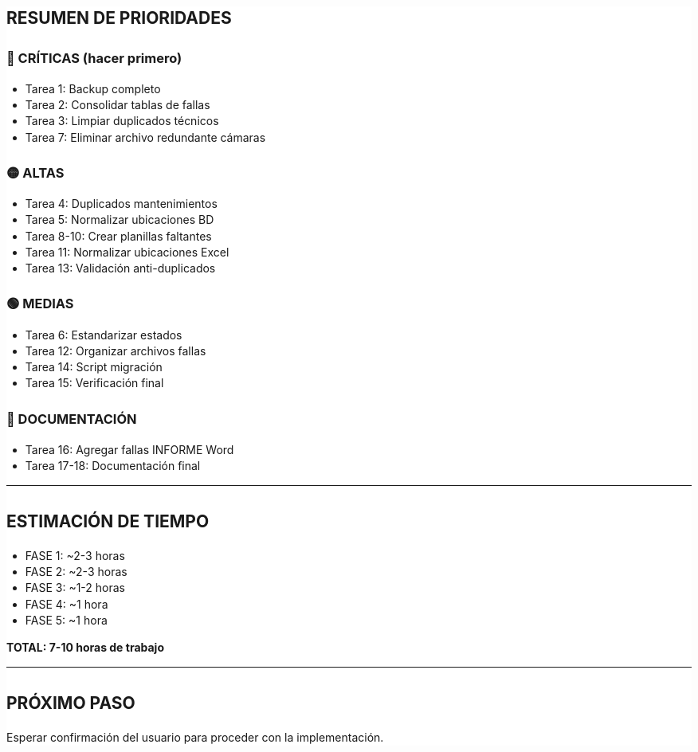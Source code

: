 
## RESUMEN DE PRIORIDADES

### 🔴 CRÍTICAS (hacer primero)
- Tarea 1: Backup completo
- Tarea 2: Consolidar tablas de fallas
- Tarea 3: Limpiar duplicados técnicos
- Tarea 7: Eliminar archivo redundante cámaras

### 🟡 ALTAS
- Tarea 4: Duplicados mantenimientos
- Tarea 5: Normalizar ubicaciones BD
- Tarea 8-10: Crear planillas faltantes
- Tarea 11: Normalizar ubicaciones Excel
- Tarea 13: Validación anti-duplicados

### 🟢 MEDIAS
- Tarea 6: Estandarizar estados
- Tarea 12: Organizar archivos fallas
- Tarea 14: Script migración
- Tarea 15: Verificación final

### 📝 DOCUMENTACIÓN
- Tarea 16: Agregar fallas INFORME Word
- Tarea 17-18: Documentación final

---

## ESTIMACIÓN DE TIEMPO
- FASE 1: ~2-3 horas
- FASE 2: ~2-3 horas
- FASE 3: ~1-2 horas
- FASE 4: ~1 hora
- FASE 5: ~1 hora

**TOTAL: 7-10 horas de trabajo**

---

## PRÓXIMO PASO
Esperar confirmación del usuario para proceder con la implementación.
